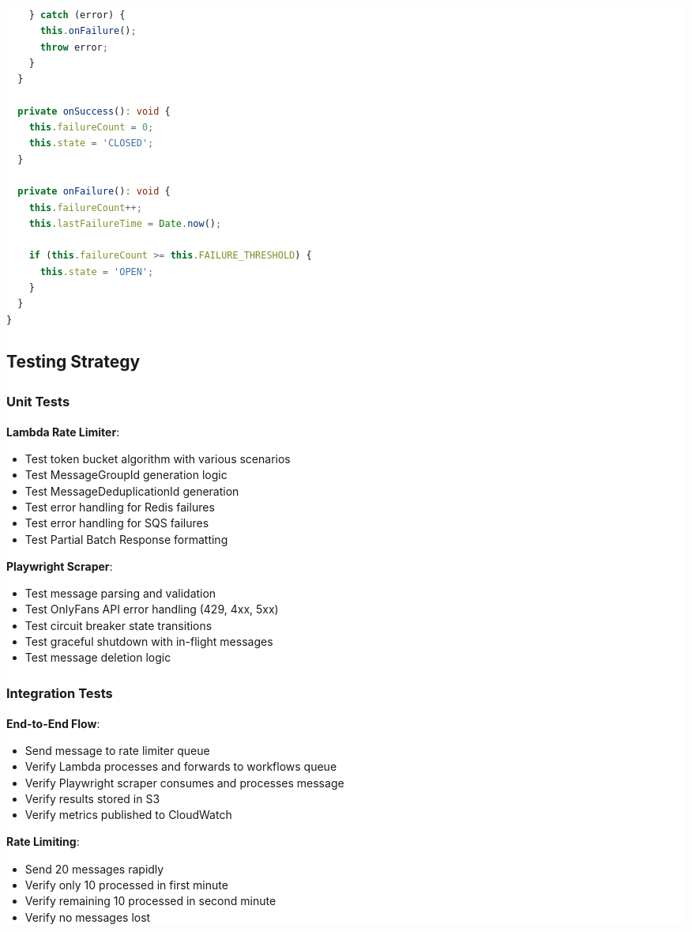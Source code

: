 ```typescript
    } catch (error) {
      this.onFailure();
      throw error;
    }
  }
  
  private onSuccess(): void {
    this.failureCount = 0;
    this.state = 'CLOSED';
  }
  
  private onFailure(): void {
    this.failureCount++;
    this.lastFailureTime = Date.now();
    
    if (this.failureCount >= this.FAILURE_THRESHOLD) {
      this.state = 'OPEN';
    }
  }
}
```

## Testing Strategy

### Unit Tests

**Lambda Rate Limiter**:
- Test token bucket algorithm with various scenarios
- Test MessageGroupId generation logic
- Test MessageDeduplicationId generation
- Test error handling for Redis failures
- Test error handling for SQS failures
- Test Partial Batch Response formatting

**Playwright Scraper**:
- Test message parsing and validation
- Test OnlyFans API error handling (429, 4xx, 5xx)
- Test circuit breaker state transitions
- Test graceful shutdown with in-flight messages
- Test message deletion logic

### Integration Tests

**End-to-End Flow**:
- Send message to rate limiter queue
- Verify Lambda processes and forwards to workflows queue
- Verify Playwright scraper consumes and processes message
- Verify results stored in S3
- Verify metrics published to CloudWatch

**Rate Limiting**:
- Send 20 messages rapidly
- Verify only 10 processed in first minute
- Verify remaining 10 processed in second minute
- Verify no messages lost
